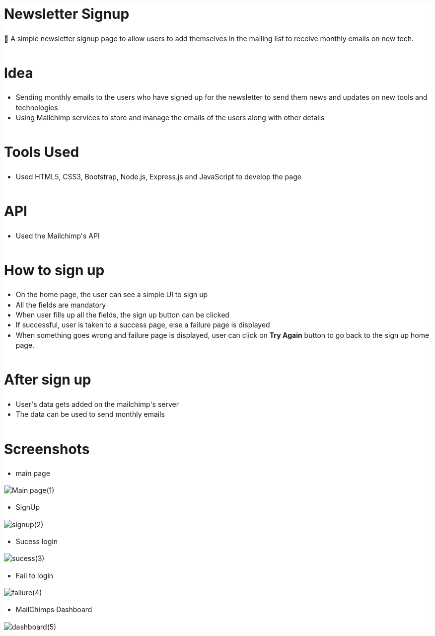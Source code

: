 # Newsletter Signup
📰 A simple newsletter signup page to allow users to add themselves in the mailing list to receive monthly emails on new tech.

# Idea
* Sending monthly emails to the users who have signed up for the newsletter to send them news and updates on new tools and technologies
* Using Mailchimp services to store and manage the emails of the users along with other details

# Tools Used
* Used HTML5, CSS3, Bootstrap, Node.js, Express.js and JavaScript to develop the page

# API
* Used the Mailchimp's API

# How to sign up
* On the home page, the user can see a simple UI to sign up
* All the fields are mandatory
* When user fills up all the fields, the sign up button can be clicked
* If successful, user is taken to a success page, else a failure page is displayed
* When something goes wrong and failure page is displayed, user can click on **Try Again** button to go back to the sign up home page.

# After sign up
* User's data gets added on the mailchimp's server
* The data can be used to send monthly emails

# Screenshots
* main page
<img width="551" alt="Main page(1)" src="https://github.com/akashnegetive/NEWSLETTER_SIGUNUP/assets/78427838/0ed382cd-c0bb-4a57-84db-02447bae8682">

* SignUp
<img width="438" alt="signup(2)" src="https://github.com/akashnegetive/NEWSLETTER_SIGUNUP/assets/78427838/14f3159b-b207-48f4-85c3-df123866a210">

* Sucess login
<img width="512" alt="sucess(3)" src="https://github.com/akashnegetive/NEWSLETTER_SIGUNUP/assets/78427838/1dc9bf0d-149e-43a9-a432-25db1458675b">

* Fail to login
<img width="465" alt="failure(4)" src="https://github.com/akashnegetive/NEWSLETTER_SIGUNUP/assets/78427838/05189723-525c-42dc-b886-e0470195f7f1">

* MailChimps Dashboard
<img width="760" alt="dashboard(5)" src="https://github.com/akashnegetive/NEWSLETTER_SIGUNUP/assets/78427838/fc4e59a9-6694-4359-b5e4-129710799802">





